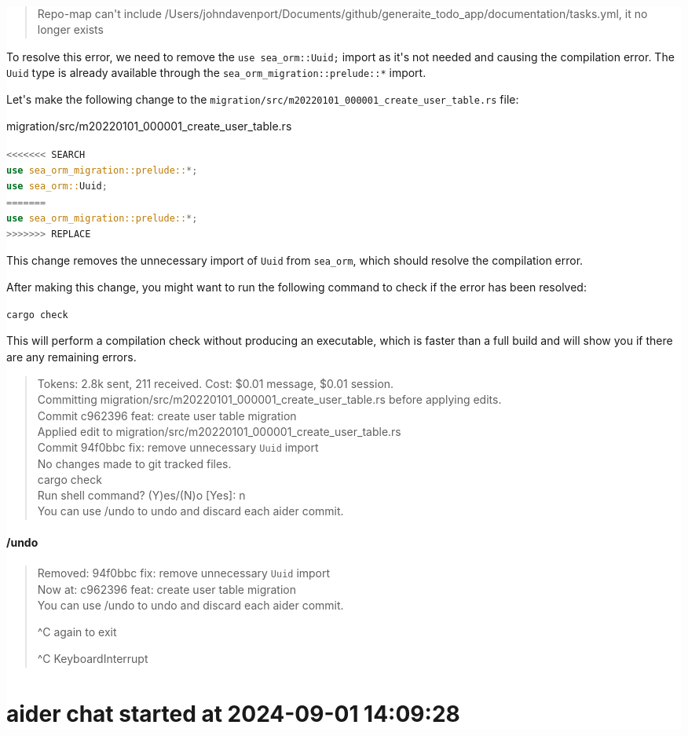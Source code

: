 > Repo-map can't include /Users/johndavenport/Documents/github/generaite_todo_app/documentation/tasks.yml, it no longer exists  

To resolve this error, we need to remove the `use sea_orm::Uuid;` import as it's not needed and causing the compilation error. The `Uuid` type is already available through the `sea_orm_migration::prelude::*` import.

Let's make the following change to the `migration/src/m20220101_000001_create_user_table.rs` file:

migration/src/m20220101_000001_create_user_table.rs
```rust
<<<<<<< SEARCH
use sea_orm_migration::prelude::*;
use sea_orm::Uuid;
=======
use sea_orm_migration::prelude::*;
>>>>>>> REPLACE
```

This change removes the unnecessary import of `Uuid` from `sea_orm`, which should resolve the compilation error.

After making this change, you might want to run the following command to check if the error has been resolved:

```bash
cargo check
```

This will perform a compilation check without producing an executable, which is faster than a full build and will show you if there are any remaining errors.

> Tokens: 2.8k sent, 211 received. Cost: $0.01 message, $0.01 session.  
> Committing migration/src/m20220101_000001_create_user_table.rs before applying edits.  
> Commit c962396 feat: create user table migration  
> Applied edit to migration/src/m20220101_000001_create_user_table.rs  
> Commit 94f0bbc fix: remove unnecessary `Uuid` import  
> No changes made to git tracked files.  
> cargo check  
> Run shell command? (Y)es/(N)o [Yes]: n  
> You can use /undo to undo and discard each aider commit.  

#### /undo  
> Removed: 94f0bbc fix: remove unnecessary `Uuid` import  
> Now at:  c962396 feat: create user table migration  
> You can use /undo to undo and discard each aider commit.  
>  
>  
> ^C again to exit  
>  
>  
> ^C KeyboardInterrupt  

# aider chat started at 2024-09-01 14:09:28
